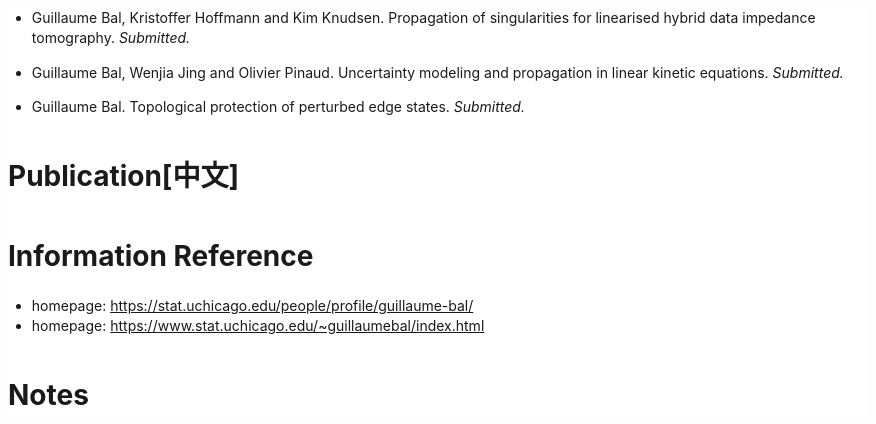 - Guillaume Bal, Kristoffer Hoffmann and Kim Knudsen. Propagation of singularities for linearised hybrid data impedance tomography. *Submitted.*

- Guillaume Bal, Wenjia Jing and Olivier Pinaud. Uncertainty modeling and propaga­tion in linear kinetic equations. *Submitted.*

- Guillaume Bal. Topological protection of perturbed edge states. *Submitted.*

# Publication[中文]

# Information Reference

- homepage: https://stat.uchicago.edu/people/profile/guillaume-bal/
- homepage: https://www.stat.uchicago.edu/~guillaumebal/index.html

# Notes